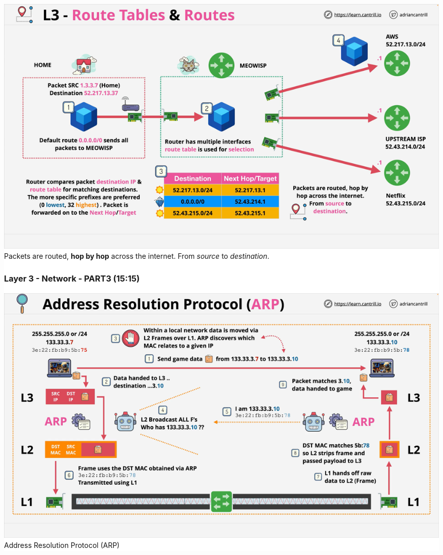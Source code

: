 ![Alt text](<images/Screenshot 2023-09-28 at 13.49.57 - Layer_3_-_Network_-_PART2__learn.cantrill.io_and_1.png>)
Packets are routed, **hop by hop** across the internet. From _source_ to _destination_.

### Layer 3 - Network - PART3 (15:15)

![Alt text](<images/Screenshot 2023-09-28 at 14.04.53 - Layer_3_-_Network_-_PART3__learn.cantrill.io_and_1.png>)
Address Resolution Protocol (ARP)
